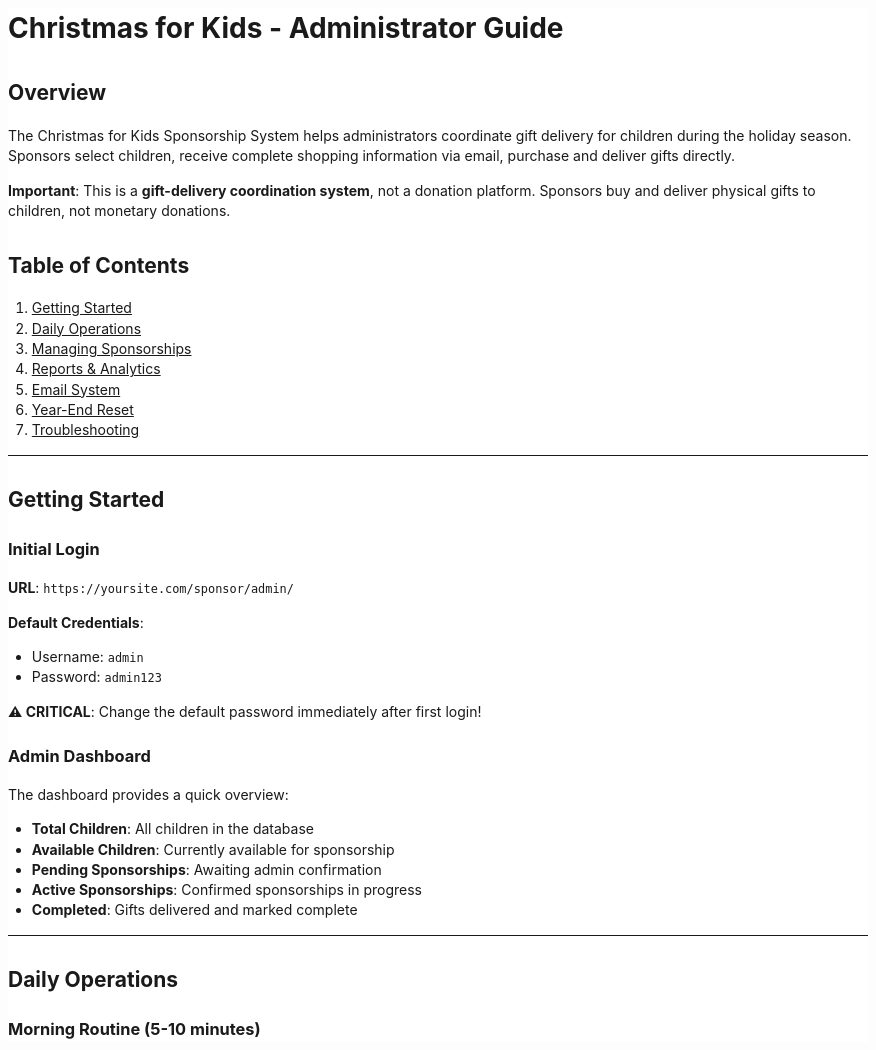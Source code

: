 # Christmas for Kids - Administrator Guide

## Overview

The Christmas for Kids Sponsorship System helps administrators coordinate gift delivery for children during the holiday season. Sponsors select children, receive complete shopping information via email, purchase and deliver gifts directly.

**Important**: This is a **gift-delivery coordination system**, not a donation platform. Sponsors buy and deliver physical gifts to children, not monetary donations.

## Table of Contents

1. [Getting Started](#getting-started)
2. [Daily Operations](#daily-operations)
3. [Managing Sponsorships](#managing-sponsorships)
4. [Reports & Analytics](#reports--analytics)
5. [Email System](#email-system)
6. [Year-End Reset](#year-end-reset)
7. [Troubleshooting](#troubleshooting)

---

## Getting Started

### Initial Login

**URL**: `https://yoursite.com/sponsor/admin/`

**Default Credentials**:
- Username: `admin`
- Password: `admin123`

**⚠️ CRITICAL**: Change the default password immediately after first login!

### Admin Dashboard

The dashboard provides a quick overview:
- **Total Children**: All children in the database
- **Available Children**: Currently available for sponsorship
- **Pending Sponsorships**: Awaiting admin confirmation
- **Active Sponsorships**: Confirmed sponsorships in progress
- **Completed**: Gifts delivered and marked complete

---

## Daily Operations

### Morning Routine (5-10 minutes)
